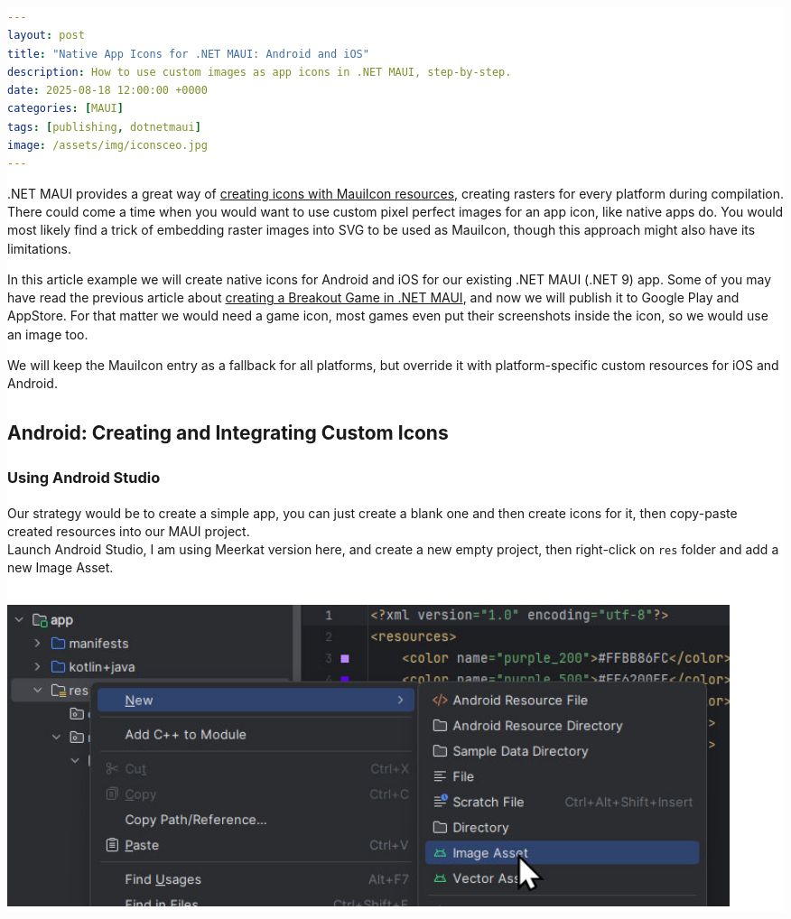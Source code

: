 ```yaml
---
layout: post
title: "Native App Icons for .NET MAUI: Android and iOS"
description: How to use custom images as app icons in .NET MAUI, step-by-step.
date: 2025-08-18 12:00:00 +0000
categories: [MAUI]
tags: [publishing, dotnetmaui]
image: /assets/img/iconsceo.jpg
---
```


.NET MAUI provides a great way of [creating icons with MauiIcon resources](https://learn.microsoft.com/en-us/dotnet/maui/user-interface/images/app-icons?view=net-maui-9.0), creating rasters for every platform during compilation. There could come a time when you would want to use custom pixel perfect images for an app icon, like native apps do. You would most likely find a trick of embedding raster images into SVG to be used as MauiIcon, though this approach might also have its limitations. 

In this article example we will create native icons for Android and iOS for our existing .NET MAUI (.NET 9) app. Some of you may have read the previous article about [creating a Breakout Game in .NET MAUI](../Breakout/), and now we will publish it to Google Play and AppStore. For that matter we would need a game icon, most games even put their screenshots inside the icon, so we would use an image too.

We will keep the MauiIcon entry as a fallback for all platforms, but override it with platform-specific custom resources for iOS and Android. 

## Android: Creating and Integrating Custom Icons

### Using Android Studio

Our strategy would be to create a simple app, you can just create a blank one and then create icons for it, then copy-paste created resources into our MAUI project.  
Launch Android Studio, I am using Meerkat version here, and create a new empty project, then right-click on `res` folder and add a new Image Asset. 

<img src="../assets/img/addimage.jpg" alt="Add Image" width="800"
style="margin-top: 16px;" />
